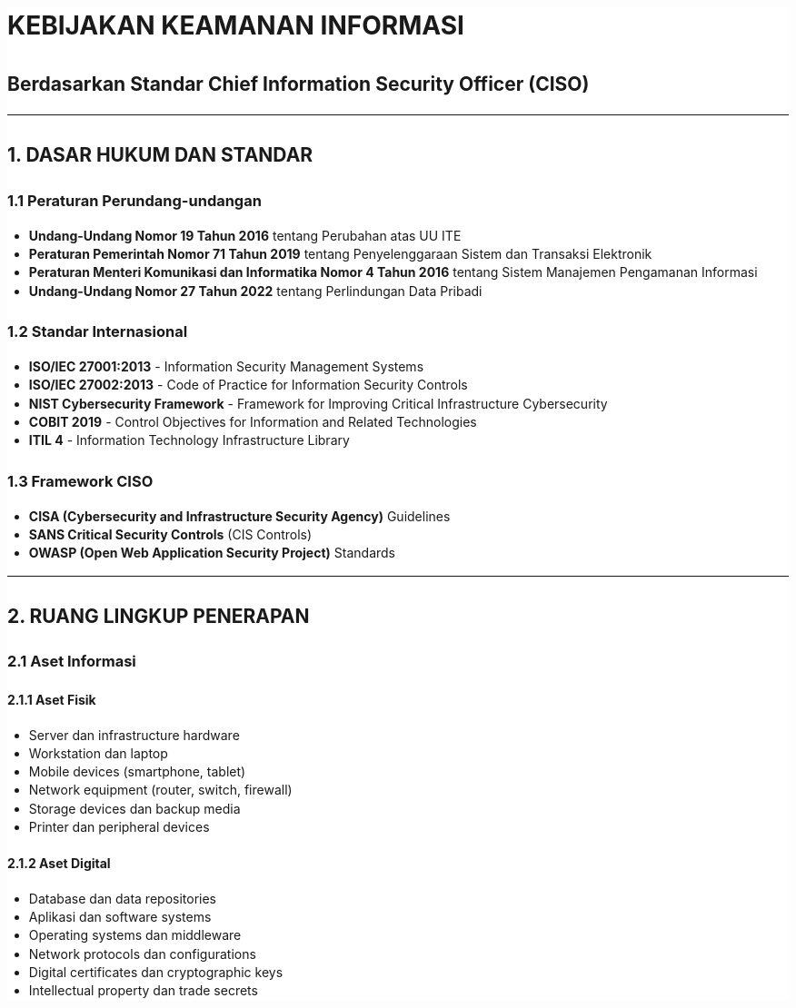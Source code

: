# KEBIJAKAN KEAMANAN INFORMASI
## Berdasarkan Standar Chief Information Security Officer (CISO)

---

## 1. DASAR HUKUM DAN STANDAR

### 1.1 Peraturan Perundang-undangan
- **Undang-Undang Nomor 19 Tahun 2016** tentang Perubahan atas UU ITE
- **Peraturan Pemerintah Nomor 71 Tahun 2019** tentang Penyelenggaraan Sistem dan Transaksi Elektronik
- **Peraturan Menteri Komunikasi dan Informatika Nomor 4 Tahun 2016** tentang Sistem Manajemen Pengamanan Informasi
- **Undang-Undang Nomor 27 Tahun 2022** tentang Perlindungan Data Pribadi

### 1.2 Standar Internasional
- **ISO/IEC 27001:2013** - Information Security Management Systems
- **ISO/IEC 27002:2013** - Code of Practice for Information Security Controls
- **NIST Cybersecurity Framework** - Framework for Improving Critical Infrastructure Cybersecurity
- **COBIT 2019** - Control Objectives for Information and Related Technologies
- **ITIL 4** - Information Technology Infrastructure Library

### 1.3 Framework CISO
- **CISA (Cybersecurity and Infrastructure Security Agency)** Guidelines
- **SANS Critical Security Controls** (CIS Controls)
- **OWASP (Open Web Application Security Project)** Standards

---

## 2. RUANG LINGKUP PENERAPAN

### 2.1 Aset Informasi
#### 2.1.1 Aset Fisik
- Server dan infrastructure hardware
- Workstation dan laptop
- Mobile devices (smartphone, tablet)
- Network equipment (router, switch, firewall)
- Storage devices dan backup media
- Printer dan peripheral devices

#### 2.1.2 Aset Digital
- Database dan data repositories
- Aplikasi dan software systems
- Operating systems dan middleware
- Network protocols dan configurations
- Digital certificates dan cryptographic keys
- Intellectual property dan trade secrets
